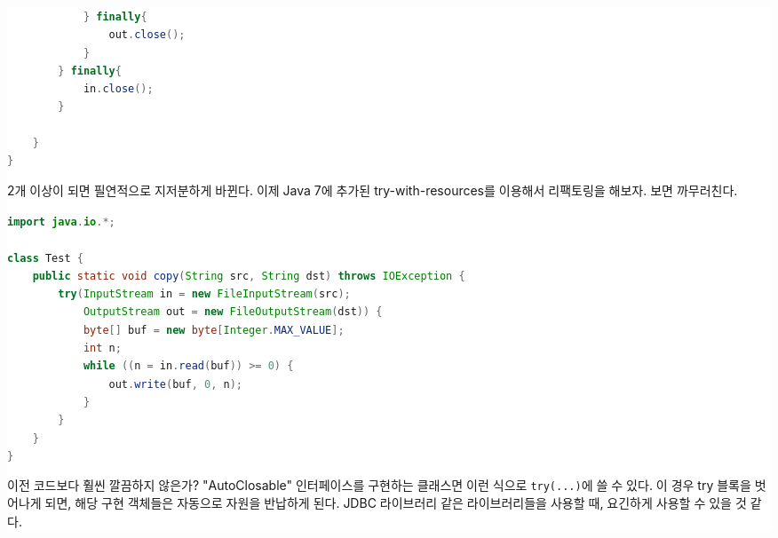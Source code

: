 ```java
            } finally{
                out.close();
            }
        } finally{
            in.close();
        }

    }
}
```

2개 이상이 되면 필연적으로 지저분하게 바뀐다. 이제 Java 7에 추가된 try-with-resources를 이용해서 리팩토링을 해보자. 보면 까무러친다.

```java
import java.io.*;

class Test {
    public static void copy(String src, String dst) throws IOException {
        try(InputStream in = new FileInputStream(src);
            OutputStream out = new FileOutputStream(dst)) {
            byte[] buf = new byte[Integer.MAX_VALUE];
            int n;
            while ((n = in.read(buf)) >= 0) {
                out.write(buf, 0, n);
            }
        } 
    }
}
```

이전 코드보다 훨씬 깔끔하지 않은가? "AutoClosable" 인터페이스를 구현하는 클래스면 이런 식으로 `try(...)`에 쓸 수 있다. 이 경우 try 블록을 벗어나게 되면, 해당 구현 객체들은 자동으로 자원을 반납하게 된다. JDBC 라이브러리 같은 라이브러리들을 사용할 때, 요긴하게 사용할 수 있을 것 같다.